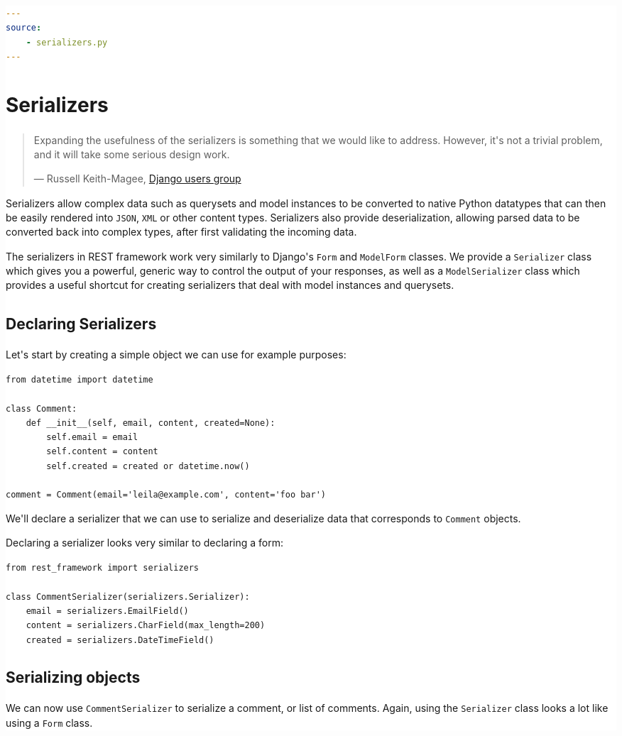 ```yaml
---
source:
    - serializers.py
---
```


# Serializers

> Expanding the usefulness of the serializers is something that we would
like to address.  However, it's not a trivial problem, and it
will take some serious design work.
>
> &mdash; Russell Keith-Magee, [Django users group][cite]

Serializers allow complex data such as querysets and model instances to be converted to native Python datatypes that can then be easily rendered into `JSON`, `XML` or other content types.  Serializers also provide deserialization, allowing parsed data to be converted back into complex types, after first validating the incoming data.

The serializers in REST framework work very similarly to Django's `Form` and `ModelForm` classes. We provide a `Serializer` class which gives you a powerful, generic way to control the output of your responses, as well as a `ModelSerializer` class which provides a useful shortcut for creating serializers that deal with model instances and querysets.

## Declaring Serializers

Let's start by creating a simple object we can use for example purposes:

    from datetime import datetime

    class Comment:
        def __init__(self, email, content, created=None):
            self.email = email
            self.content = content
            self.created = created or datetime.now()

    comment = Comment(email='leila@example.com', content='foo bar')

We'll declare a serializer that we can use to serialize and deserialize data that corresponds to `Comment` objects.

Declaring a serializer looks very similar to declaring a form:

    from rest_framework import serializers

    class CommentSerializer(serializers.Serializer):
        email = serializers.EmailField()
        content = serializers.CharField(max_length=200)
        created = serializers.DateTimeField()

## Serializing objects

We can now use `CommentSerializer` to serialize a comment, or list of comments. Again, using the `Serializer` class looks a lot like using a `Form` class.


[cite]: https://groups.google.com/d/topic/django-users/sVFaOfQi4wY/discussion
[relations]: relations.md
[model-managers]: https://docs.djangoproject.com/en/stable/topics/db/managers/
[encapsulation-blogpost]: https://www.dabapps.com/blog/django-models-and-encapsulation/
[thirdparty-writable-nested]: serializers.md#drf-writable-nested
[django-rest-marshmallow]: https://marshmallow-code.github.io/django-rest-marshmallow/
[marshmallow]: https://marshmallow.readthedocs.io/en/latest/
[serpy]: https://github.com/clarkduvall/serpy
[mongoengine]: https://github.com/umutbozkurt/django-rest-framework-mongoengine
[django-rest-framework-gis]: https://github.com/djangonauts/django-rest-framework-gis
[django-rest-framework-hstore]: https://github.com/djangonauts/django-rest-framework-hstore
[django-hstore]: https://github.com/djangonauts/django-hstore
[dynamic-rest]: https://github.com/AltSchool/dynamic-rest
[html-json-forms]: https://github.com/wq/html-json-forms
[drf-flex-fields]: https://github.com/rsinger86/drf-flex-fields
[json-form-spec]: https://www.w3.org/TR/html-json-forms/
[drf-dynamic-fields]: https://github.com/dbrgn/drf-dynamic-fields
[drf-base64]: https://bitbucket.org/levit_scs/drf_base64
[drf-serializer-extensions]: https://github.com/evenicoulddoit/django-rest-framework-serializer-extensions
[djangorestframework-queryfields]: https://djangorestframework-queryfields.readthedocs.io/
[drf-writable-nested]: https://github.com/beda-software/drf-writable-nested
[drf-encrypt-content]: https://github.com/oguzhancelikarslan/drf-encrypt-content